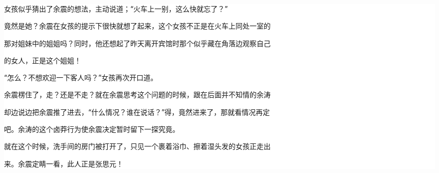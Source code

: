 女孩似乎猜出了余震的想法，主动说道；“火车上一别，这么快就忘了？”





竟然是她？余震在女孩的提示下很快就想了起来，这个女孩不正是在火车上同处一室的

那对姐妹中的姐姐吗？同时，他还想起了昨天离开宾馆时那个似乎藏在角落边观察自己

的女人，正是这个姐姐！



“怎么？不想欢迎一下客人吗？”女孩再次开口道。





余震楞住了，走？还是不走？就在余震思考这个问题的时候，跟在后面并不知情的余涛

却边说边把余震推了进去，“什么情况？谁在说话？”得，竟然进来了，那就看情况再定

吧。余涛的这个卤莽行为使余震决定暂时留下一探究竟。





就在这个时候，洗手间的房门被打开了，只见一个裹着浴巾、擦着湿头发的女孩正走出

来。余震定睛一看，此人正是张思元！


